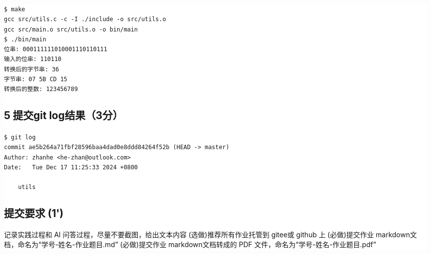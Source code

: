 ~~~ shell
$ make
gcc src/utils.c -c -I ./include -o src/utils.o
gcc src/main.o src/utils.o -o bin/main
$ ./bin/main 
位串: 000111111010001110110111
输入的位串: 110110
转换后的字节串: 36
字节串: 07 5B CD 15
转换后的整数: 123456789

~~~

## 5 提交git log结果（3分）

~~~ 
$ git log
commit ae5b264a71fbf28596baa4dad0e8ddd84264f52b (HEAD -> master)
Author: zhanhe <he-zhan@outlook.com>
Date:   Tue Dec 17 11:25:33 2024 +0800

    utils
~~~



## 提交要求 (1')
记录实践过程和 AI 问答过程，尽量不要截图，给出文本内容
(选做)推荐所有作业托管到 gitee或 github 上
(必做)提交作业 markdown文档，命名为“学号-姓名-作业题目.md”
(必做)提交作业 markdown文档转成的 PDF 文件，命名为“学号-姓名-作业题目.pdf”